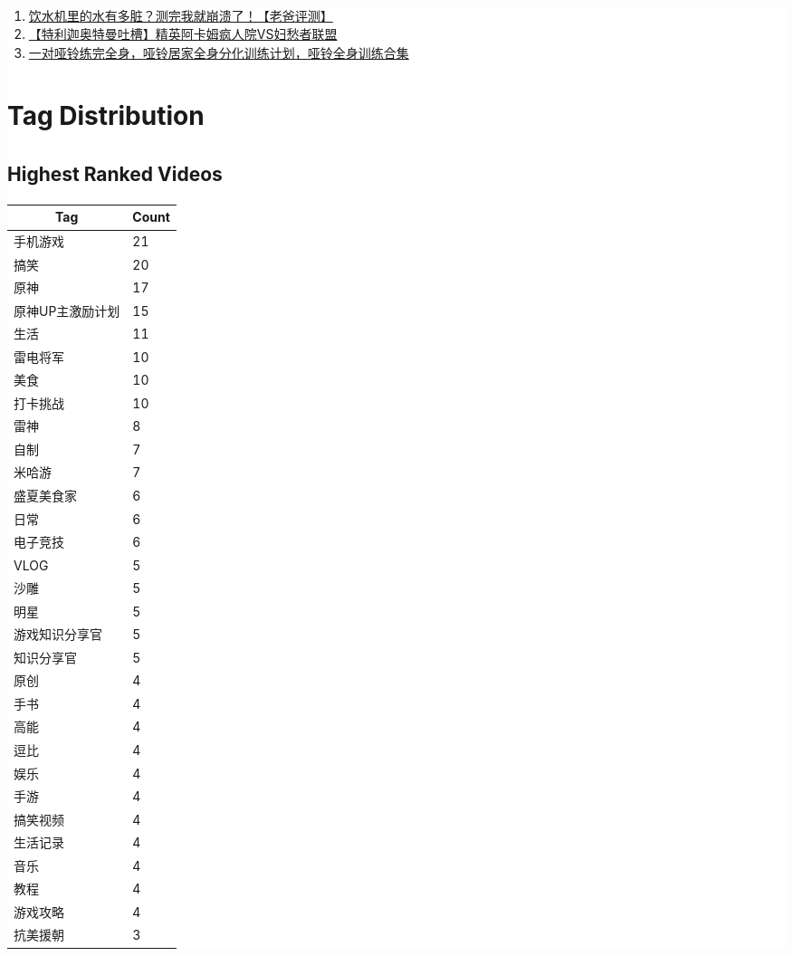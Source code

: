 1. [饮水机里的水有多脏？测完我就崩溃了！【老爸评测】](https://www.bilibili.com/video/BV1pb4y1U7dU)
1. [【特利迦奥特曼吐槽】精英阿卡姆疯人院VS妇愁者联盟](https://www.bilibili.com/video/BV1GQ4y1a7WY)
1. [一对哑铃练完全身，哑铃居家全身分化训练计划，哑铃全身训练合集](https://www.bilibili.com/video/BV1ZP4y1a7GQ)

# Tag Distribution
## Highest Ranked Videos


| Tag | Count |
| --- | --- |
| 手机游戏 | 21 |
| 搞笑 | 20 |
| 原神 | 17 |
| 原神UP主激励计划 | 15 |
| 生活 | 11 |
| 雷电将军 | 10 |
| 美食 | 10 |
| 打卡挑战 | 10 |
| 雷神 | 8 |
| 自制 | 7 |
| 米哈游 | 7 |
| 盛夏美食家 | 6 |
| 日常 | 6 |
| 电子竞技 | 6 |
| VLOG | 5 |
| 沙雕 | 5 |
| 明星 | 5 |
| 游戏知识分享官 | 5 |
| 知识分享官 | 5 |
| 原创 | 4 |
| 手书 | 4 |
| 高能 | 4 |
| 逗比 | 4 |
| 娱乐 | 4 |
| 手游 | 4 |
| 搞笑视频 | 4 |
| 生活记录 | 4 |
| 音乐 | 4 |
| 教程 | 4 |
| 游戏攻略 | 4 |
| 抗美援朝 | 3 |